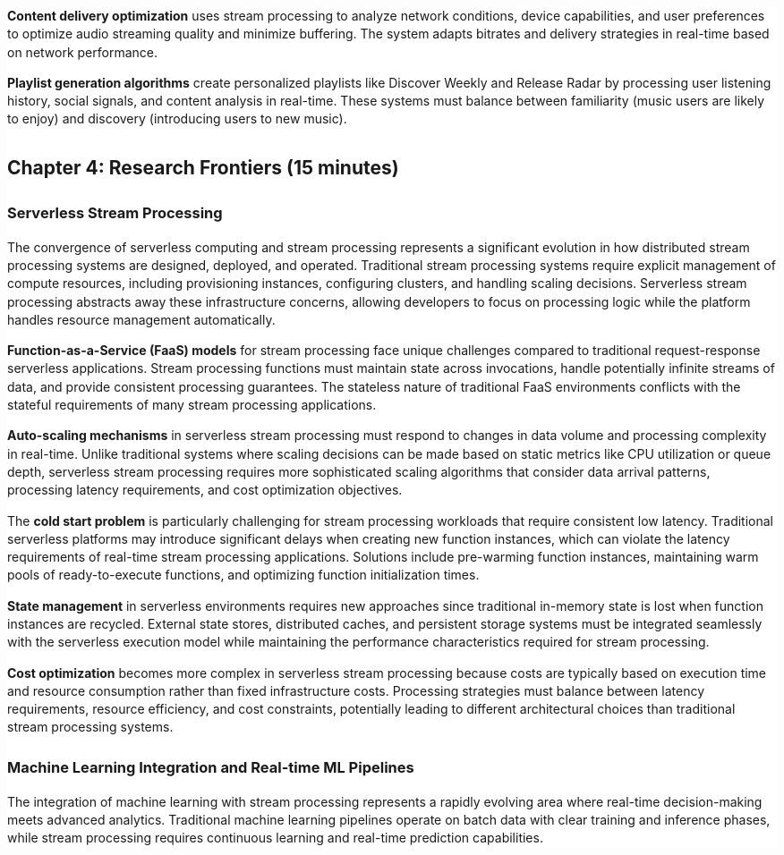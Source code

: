 **Content delivery optimization** uses stream processing to analyze network conditions, device capabilities, and user preferences to optimize audio streaming quality and minimize buffering. The system adapts bitrates and delivery strategies in real-time based on network performance.

**Playlist generation algorithms** create personalized playlists like Discover Weekly and Release Radar by processing user listening history, social signals, and content analysis in real-time. These systems must balance between familiarity (music users are likely to enjoy) and discovery (introducing users to new music).

## Chapter 4: Research Frontiers (15 minutes)

### Serverless Stream Processing

The convergence of serverless computing and stream processing represents a significant evolution in how distributed stream processing systems are designed, deployed, and operated. Traditional stream processing systems require explicit management of compute resources, including provisioning instances, configuring clusters, and handling scaling decisions. Serverless stream processing abstracts away these infrastructure concerns, allowing developers to focus on processing logic while the platform handles resource management automatically.

**Function-as-a-Service (FaaS) models** for stream processing face unique challenges compared to traditional request-response serverless applications. Stream processing functions must maintain state across invocations, handle potentially infinite streams of data, and provide consistent processing guarantees. The stateless nature of traditional FaaS environments conflicts with the stateful requirements of many stream processing applications.

**Auto-scaling mechanisms** in serverless stream processing must respond to changes in data volume and processing complexity in real-time. Unlike traditional systems where scaling decisions can be made based on static metrics like CPU utilization or queue depth, serverless stream processing requires more sophisticated scaling algorithms that consider data arrival patterns, processing latency requirements, and cost optimization objectives.

The **cold start problem** is particularly challenging for stream processing workloads that require consistent low latency. Traditional serverless platforms may introduce significant delays when creating new function instances, which can violate the latency requirements of real-time stream processing applications. Solutions include pre-warming function instances, maintaining warm pools of ready-to-execute functions, and optimizing function initialization times.

**State management** in serverless environments requires new approaches since traditional in-memory state is lost when function instances are recycled. External state stores, distributed caches, and persistent storage systems must be integrated seamlessly with the serverless execution model while maintaining the performance characteristics required for stream processing.

**Cost optimization** becomes more complex in serverless stream processing because costs are typically based on execution time and resource consumption rather than fixed infrastructure costs. Processing strategies must balance between latency requirements, resource efficiency, and cost constraints, potentially leading to different architectural choices than traditional stream processing systems.

### Machine Learning Integration and Real-time ML Pipelines

The integration of machine learning with stream processing represents a rapidly evolving area where real-time decision-making meets advanced analytics. Traditional machine learning pipelines operate on batch data with clear training and inference phases, while stream processing requires continuous learning and real-time prediction capabilities.
